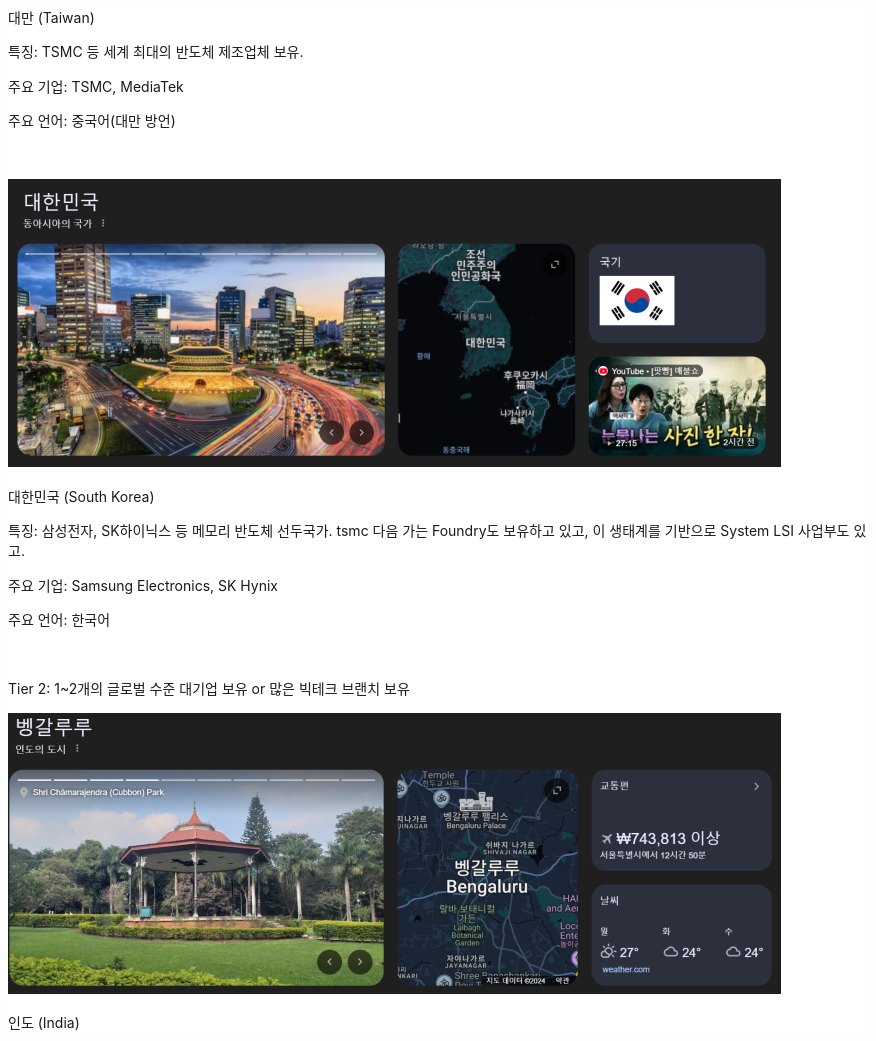 대만 (Taiwan)

특징: TSMC 등 세계 최대의 반도체 제조업체 보유.

주요 기업: TSMC, MediaTek

주요 언어: 중국어(대만 방언)

​

![4](/assets/img/223672687651/4.png)

대한민국 (South Korea)

특징: 삼성전자, SK하이닉스 등 메모리 반도체 선두국가. tsmc 다음 가는 Foundry도 보유하고 있고, 이 생태계를 기반으로 System LSI 사업부도 있고.

주요 기업: Samsung Electronics, SK Hynix

주요 언어: 한국어

​

Tier 2: 1~2개의 글로벌 수준 대기업 보유 or 많은 빅테크 브랜치 보유

![5](/assets/img/223672687651/5.png)

인도 (India)
